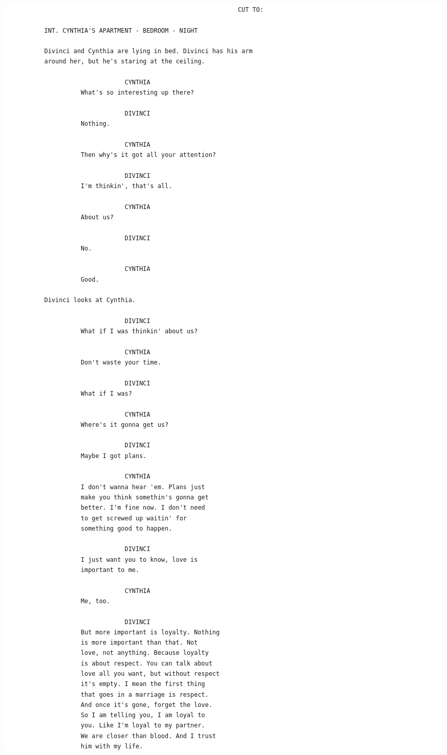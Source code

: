                                                                     CUT TO:

               INT. CYNTHIA'S APARTMENT - BEDROOM - NIGHT

               Divinci and Cynthia are lying in bed. Divinci has his arm 
               around her, but he's staring at the ceiling.

                                     CYNTHIA
                         What's so interesting up there?

                                     DIVINCI
                         Nothing.

                                     CYNTHIA
                         Then why's it got all your attention?

                                     DIVINCI
                         I'm thinkin', that's all.

                                     CYNTHIA
                         About us?

                                     DIVINCI
                         No.

                                     CYNTHIA
                         Good.

               Divinci looks at Cynthia.

                                     DIVINCI
                         What if I was thinkin' about us?

                                     CYNTHIA
                         Don't waste your time.

                                     DIVINCI
                         What if I was?

                                     CYNTHIA
                         Where's it gonna get us?

                                     DIVINCI
                         Maybe I got plans.

                                     CYNTHIA
                         I don't wanna hear 'em. Plans just 
                         make you think somethin's gonna get 
                         better. I'm fine now. I don't need 
                         to get screwed up waitin' for 
                         something good to happen.

                                     DIVINCI
                         I just want you to know, love is 
                         important to me.

                                     CYNTHIA
                         Me, too.

                                     DIVINCI
                         But more important is loyalty. Nothing 
                         is more important than that. Not 
                         love, not anything. Because loyalty 
                         is about respect. You can talk about 
                         love all you want, but without respect 
                         it's empty. I mean the first thing 
                         that goes in a marriage is respect. 
                         And once it's gone, forget the love. 
                         So I am telling you, I am loyal to 
                         you. Like I'm loyal to my partner. 
                         We are closer than blood. And I trust 
                         him with my life.

